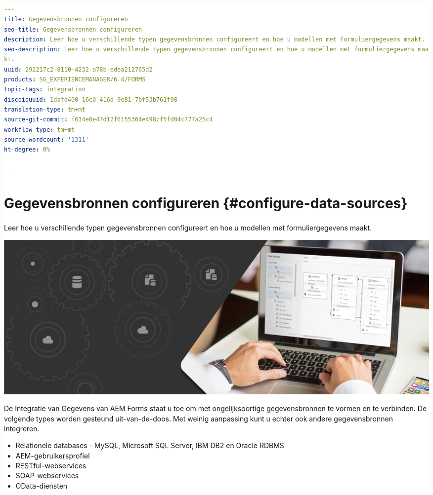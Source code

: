```yaml
---
title: Gegevensbronnen configureren
seo-title: Gegevensbronnen configureren
description: Leer hoe u verschillende typen gegevensbronnen configureert en hoe u modellen met formuliergegevens maakt.
seo-description: Leer hoe u verschillende typen gegevensbronnen configureert en hoe u modellen met formuliergegevens maakt.
uuid: 292217c2-8110-4232-a78b-edea212765d2
products: SG_EXPERIENCEMANAGER/6.4/FORMS
topic-tags: integration
discoiquuid: 1dafd400-16c0-416d-9e81-7bf53b761f98
translation-type: tm+mt
source-git-commit: f614e0e47d12f6155364e498cf5fd04c777a25c4
workflow-type: tm+mt
source-wordcount: '1311'
ht-degree: 0%

---
```



# Gegevensbronnen configureren {#configure-data-sources}

Leer hoe u verschillende typen gegevensbronnen configureert en hoe u modellen met formuliergegevens maakt.

![](do-not-localize/data-integeration.png)

De Integratie van Gegevens van AEM Forms staat u toe om met ongelijksoortige gegevensbronnen te vormen en te verbinden. De volgende types worden gesteund uit-van-de-doos. Met weinig aanpassing kunt u echter ook andere gegevensbronnen integreren.

* Relationele databases - MySQL, Microsoft SQL Server, IBM DB2 en Oracle RDBMS
* AEM-gebruikersprofiel
* RESTful-webservices
* SOAP-webservices
* OData-diensten
